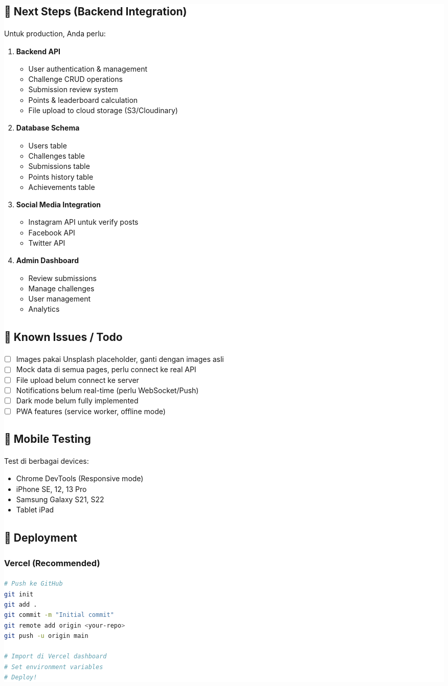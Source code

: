 ## 🔧 Next Steps (Backend Integration)

Untuk production, Anda perlu:

1. **Backend API**
   - User authentication & management
   - Challenge CRUD operations
   - Submission review system
   - Points & leaderboard calculation
   - File upload to cloud storage (S3/Cloudinary)

2. **Database Schema**
   - Users table
   - Challenges table
   - Submissions table
   - Points history table
   - Achievements table

3. **Social Media Integration**
   - Instagram API untuk verify posts
   - Facebook API
   - Twitter API

4. **Admin Dashboard**
   - Review submissions
   - Manage challenges
   - User management
   - Analytics

## 🐛 Known Issues / Todo

- [ ] Images pakai Unsplash placeholder, ganti dengan images asli
- [ ] Mock data di semua pages, perlu connect ke real API
- [ ] File upload belum connect ke server
- [ ] Notifications belum real-time (perlu WebSocket/Push)
- [ ] Dark mode belum fully implemented
- [ ] PWA features (service worker, offline mode)

## 📱 Mobile Testing

Test di berbagai devices:
- Chrome DevTools (Responsive mode)
- iPhone SE, 12, 13 Pro
- Samsung Galaxy S21, S22
- Tablet iPad

## 🚢 Deployment

### Vercel (Recommended)
```bash
# Push ke GitHub
git init
git add .
git commit -m "Initial commit"
git remote add origin <your-repo>
git push -u origin main

# Import di Vercel dashboard
# Set environment variables
# Deploy!
```
